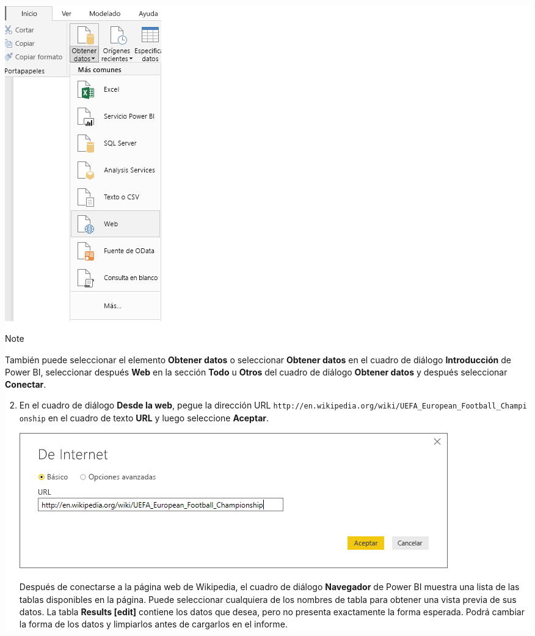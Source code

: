    ![Cinta de opciones Obtener datos de](media/desktop-tutorial-importing-and-analyzing-data-from-a-web-page/get-data-web3.png) 
   
   >[!NOTE]
   >También puede seleccionar el elemento **Obtener datos** o seleccionar **Obtener datos** en el cuadro de diálogo **Introducción** de Power BI, seleccionar después **Web** en la sección **Todo** u **Otros** del cuadro de diálogo **Obtener datos** y después seleccionar **Conectar**.
   
2. En el cuadro de diálogo **Desde la web**, pegue la dirección URL `http://en.wikipedia.org/wiki/UEFA_European_Football_Championship` en el cuadro de texto **URL** y luego seleccione **Aceptar**.
   
    ![Obtener datos en el cuadro de diálogo](media/desktop-tutorial-importing-and-analyzing-data-from-a-web-page/get-data-web2.png)
   
   Después de conectarse a la página web de Wikipedia, el cuadro de diálogo **Navegador** de Power BI muestra una lista de las tablas disponibles en la página. Puede seleccionar cualquiera de los nombres de tabla para obtener una vista previa de sus datos. La tabla **Results [edit]** contiene los datos que desea, pero no presenta exactamente la forma esperada. Podrá cambiar la forma de los datos y limpiarlos antes de cargarlos en el informe. 
   